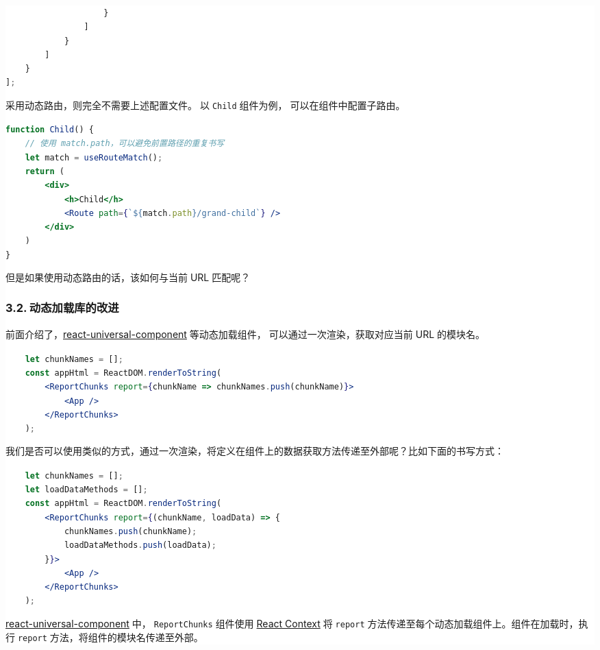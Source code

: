 ```js
                    }
                ]
            }
        ]
    }
];
```

采用动态路由，则完全不需要上述配置文件。 以 `Child` 组件为例， 可以在组件中配置子路由。

```jsx
function Child() {
    // 使用 match.path，可以避免前置路径的重复书写
    let match = useRouteMatch();
    return (
        <div>
            <h>Child</h>
            <Route path={`${match.path}/grand-child`} />
        </div>
    )
}
```

但是如果使用动态路由的话，该如何与当前 URL 匹配呢？

### 3.2. 动态加载库的改进

前面介绍了，[react-universal-component](https://github.com/faceyspacey/react-universal-component) 等动态加载组件， 可以通过一次渲染，获取对应当前 URL 的模块名。

```jsx
    let chunkNames = [];
    const appHtml = ReactDOM.renderToString(
        <ReportChunks report={chunkName => chunkNames.push(chunkName)}>
            <App />
        </ReportChunks>
    );
```

我们是否可以使用类似的方式，通过一次渲染，将定义在组件上的数据获取方法传递至外部呢？比如下面的书写方式：

```jsx
    let chunkNames = [];
    let loadDataMethods = [];
    const appHtml = ReactDOM.renderToString(
        <ReportChunks report={(chunkName, loadData) => {
            chunkNames.push(chunkName);
            loadDataMethods.push(loadData);
        }}>
            <App />
        </ReportChunks>
    );
```

[react-universal-component](https://github.com/faceyspacey/react-universal-component) 中， `ReportChunks` 组件使用 [React Context](https://reactjs.org/docs/context.html) 将 `report` 方法传递至每个动态加载组件上。组件在加载时，执行 `report` 方法，将组件的模块名传递至外部。
